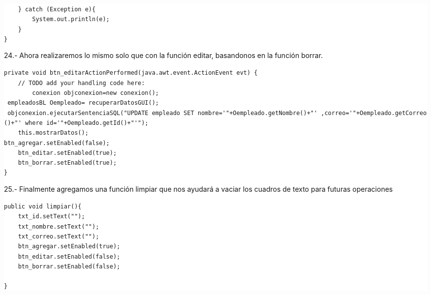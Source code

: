         } catch (Exception e){
            System.out.println(e);
        }
    }

24.- Ahora realizaremos lo mismo solo que con la función editar, basandonos en la función borrar.

    private void btn_editarActionPerformed(java.awt.event.ActionEvent evt) {                                           
        // TODO add your handling code here:
            conexion objconexion=new conexion();
     empleadosBL Oempleado= recuperarDatosGUI();
     objconexion.ejecutarSentenciaSQL("UPDATE empleado SET nombre='"+Oempleado.getNombre()+"' ,correo='"+Oempleado.getCorreo()+"' where id='"+Oempleado.getId()+"'");
        this.mostrarDatos();
    btn_agregar.setEnabled(false);
        btn_editar.setEnabled(true);
        btn_borrar.setEnabled(true);
    }                                          

25.- Finalmente agregamos una función limpiar que nos ayudará a vaciar los cuadros de texto para futuras operaciones

    public void limpiar(){
        txt_id.setText("");
        txt_nombre.setText("");
        txt_correo.setText("");
        btn_agregar.setEnabled(true);
        btn_editar.setEnabled(false);
        btn_borrar.setEnabled(false);

    }